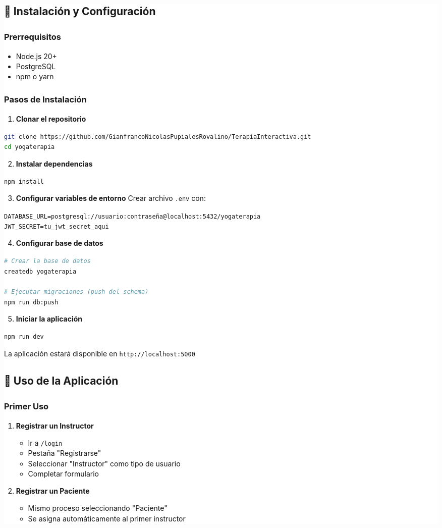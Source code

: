 ## 🚀 Instalación y Configuración

### Prerrequisitos
- Node.js 20+
- PostgreSQL
- npm o yarn

### Pasos de Instalación

1. **Clonar el repositorio**
```bash
git clone https://github.com/GianfrancoNicolasPupialesRovalino/TerapiaInteractiva.git
cd yogaterapia
```

2. **Instalar dependencias**
```bash
npm install
```

3. **Configurar variables de entorno**
   Crear archivo `.env` con:
```env
DATABASE_URL=postgresql://usuario:contraseña@localhost:5432/yogaterapia
JWT_SECRET=tu_jwt_secret_aqui
```

4. **Configurar base de datos**
```bash
# Crear la base de datos
createdb yogaterapia

# Ejecutar migraciones (push del schema)
npm run db:push
```

5. **Iniciar la aplicación**
```bash
npm run dev
```

La aplicación estará disponible en `http://localhost:5000`

## 📖 Uso de la Aplicación

### Primer Uso

1. **Registrar un Instructor**
    - Ir a `/login`
    - Pestaña "Registrarse"
    - Seleccionar "Instructor" como tipo de usuario
    - Completar formulario

2. **Registrar un Paciente**
    - Mismo proceso seleccionando "Paciente"
    - Se asigna automáticamente al primer instructor
